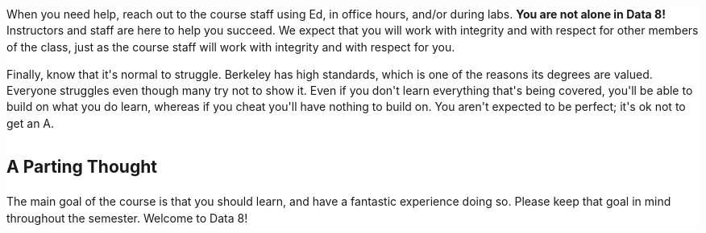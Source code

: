When you need help, reach out to the course staff using Ed, in office hours, and/or during labs. **You are not alone in Data 8!** Instructors and staff are here to help you succeed. We expect that you will work with integrity and with respect for other members of the class, just as the course staff will work with integrity and with respect for you.

Finally, know that it's normal to struggle. Berkeley has high standards, which is one of the reasons its degrees are valued. Everyone struggles even though many try not to show it. Even if you don't learn everything that's being covered, you'll be able to build on what you do learn, whereas if you cheat you'll have nothing to build on. You aren't expected to be perfect; it's ok not to get an A.

## A Parting Thought
The main goal of the course is that you should learn, and have a fantastic experience doing so. Please keep that goal in mind throughout the semester. Welcome to Data 8!

<script src="../assets/darkmode.js"></script>
<script>
  window.addEventListener("DOMContentLoaded", (event) => {
    onLoad();
});
</script>